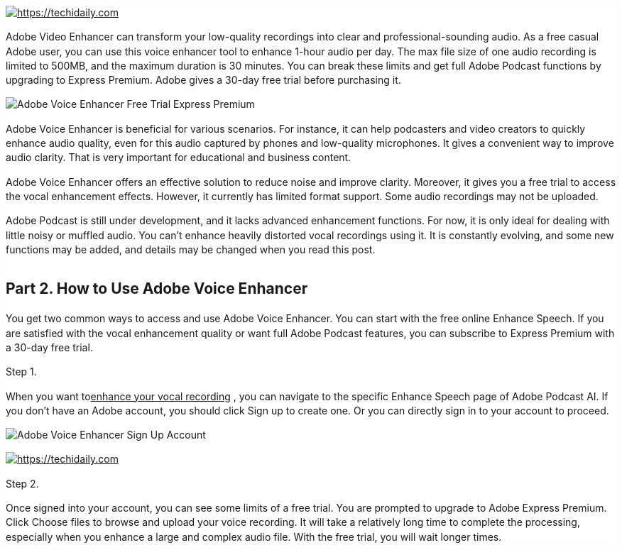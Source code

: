 <a href="https://unicoeye.pxf.io/c/5597632/2134238/18498" target="_top" id="2134238">
  <img src="//a.impactradius-go.com/display-ad/18498-2134238" border="0" alt="https://techidaily.com" width="728" height="90"/>
</a>
<img height="0" width="0" src="https://unicoeye.pxf.io/i/5597632/2134238/18498" style="position:absolute;visibility:hidden;" border="0" />

 Adobe Video Enhancer can transform your low-quality recordings into clear and professional-sounding audio. As a free casual Adobe user, you can use this voice enhancer tool to enhance 1-hour audio per day. The max file size of one audio recording is limited to 500MB, and the maximum duration is 30 minutes. You can break these limits and get full Adobe Podcast functions by upgrading to Express Premium. Adobe gives a 30-day free trial before purchasing it.

![Adobe Voice Enhancer Free Trial Express Premium](https://www.aiseesoft.com/images/resource/adobe-voice-enhancer/adobe-voice-enhancer-free-trial-express-premium.jpg)

 Adobe Voice Enhancer is beneficial for various scenarios. For instance, it can help podcasters and video creators to quickly enhance audio quality, even for this audio captured by phones and low-quality microphones. It gives a convenient way to improve audio clarity. That is very important for educational and business content.

 Adobe Voice Enhancer offers an effective solution to reduce noise and improve clarity. Moreover, it gives you a free trial to access the vocal enhancement effects. However, it currently has limited format support. Some audio recordings may not be uploaded.

 Adobe Podcast is still under development, and it lacks advanced enhancement functions. For now, it is only ideal for dealing with little noisy or muffled audio. You can’t enhance heavily distorted vocal recordings using it. It is constantly evolving, and some new functions may be added, and details may be changed when you read this post.

## Part 2\. How to Use Adobe Voice Enhancer

 You get two common ways to access and use Adobe Voice Enhancer. You can start with the free online Enhance Speech. If you are satisfied with the vocal enhancement quality or want full Adobe Podcast features, you can subscribe to Express Premium with a 30-day free trial.

Step 1.

 When you want to[enhance your vocal recording](https://tools.techidaily.com/) , you can navigate to the specific Enhance Speech page of Adobe Podcast AI. If you don’t have an Adobe account, you should click Sign up to create one. Or you can directly sign in to your account to proceed.

![Adobe Voice Enhancer Sign Up Account](https://www.aiseesoft.com/images/resource/adobe-voice-enhancer/adobe-voice-enhancer-sign-up-account.jpg)


<a href="https://appsumo.8odi.net/c/5597632/2118313/7443" target="_top" id="2118313">
  <img src="//a.impactradius-go.com/display-ad/7443-2118313" border="0" alt="https://techidaily.com" width="600" height="90"/>
</a>
<img height="0" width="0" src="https://appsumo.8odi.net/i/5597632/2118313/7443" style="position:absolute;visibility:hidden;" border="0" />

Step 2.

 Once signed into your account, you can see some limits of a free trial. You are prompted to upgrade to Adobe Express Premium. Click Choose files to browse and upload your voice recording. It will take a relatively long time to complete the processing, especially when you enhance a large and complex audio file. With the free trial, you will wait longer times.
